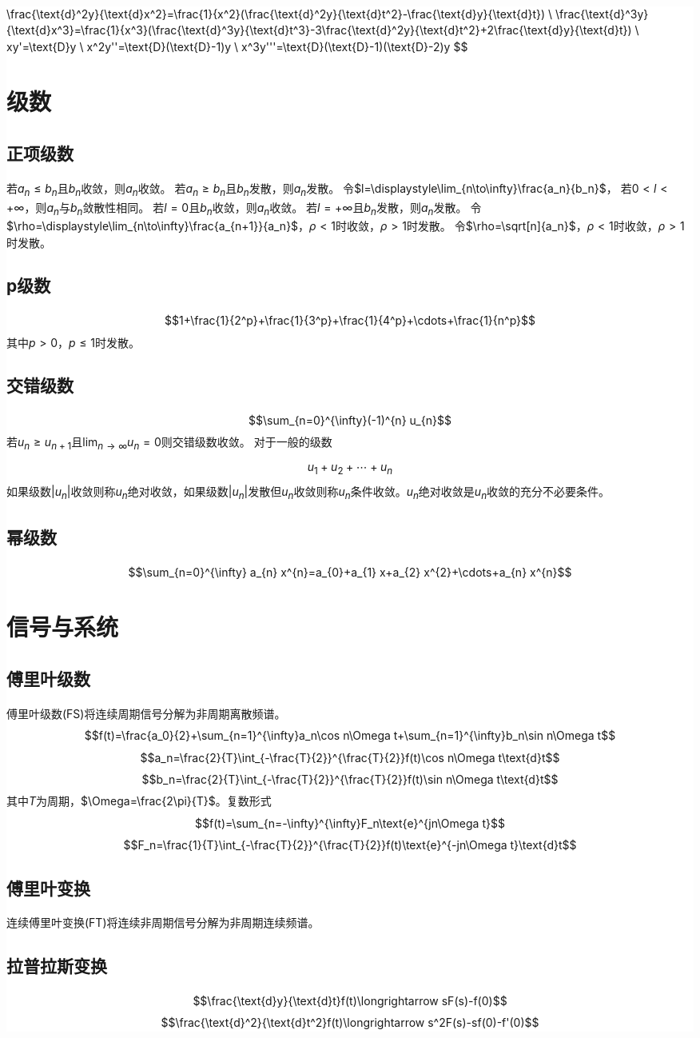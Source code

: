 \frac{\text{d}^2y}{\text{d}x^2}=\frac{1}{x^2}(\frac{\text{d}^2y}{\text{d}t^2}-\frac{\text{d}y}{\text{d}t}) \\
\frac{\text{d}^3y}{\text{d}x^3}=\frac{1}{x^3}(\frac{\text{d}^3y}{\text{d}t^3}-3\frac{\text{d}^2y}{\text{d}t^2}+2\frac{\text{d}y}{\text{d}t}) \\
xy'=\text{D}y \\
x^2y''=\text{D}(\text{D}-1)y \\
x^3y'''=\text{D}(\text{D}-1)(\text{D}-2)y
$$
# 级数
## 正项级数
若$a_n\le b_n$且$b_n$收敛，则$a_n$收敛。
若$a_n\ge b_n$且$b_n$发散，则$a_n$发散。
令$l=\displaystyle\lim_{n\to\infty}\frac{a_n}{b_n}$，
若$0<l<+\infty$，则$a_n$与$b_n$敛散性相同。
若$l=0$且$b_n$收敛，则$a_n$收敛。
若$l=+\infty$且$b_n$发散，则$a_n$发散。
令$\rho=\displaystyle\lim_{n\to\infty}\frac{a_{n+1}}{a_n}$，$\rho<1$时收敛，$\rho>1$时发散。
令$\rho=\sqrt[n]{a_n}$，$\rho<1$时收敛，$\rho>1$时发散。
## p级数
$$1+\frac{1}{2^p}+\frac{1}{3^p}+\frac{1}{4^p}+\cdots+\frac{1}{n^p}$$
其中$p>0$，$p\le1$时发散。
## 交错级数
$$\sum_{n=0}^{\infty}(-1)^{n} u_{n}$$
若$u_n\ge u_{n+1}$且$\displaystyle\lim_{n\to\infty}u_n=0$则交错级数收敛。
对于一般的级数
$$u_1+u_2+\cdots+u_n$$
如果级数$|u_n|$收敛则称$u_n$绝对收敛，如果级数$|u_n|$发散但$u_n$收敛则称$u_n$条件收敛。$u_n$绝对收敛是$u_n$收敛的充分不必要条件。
## 幂级数
$$\sum_{n=0}^{\infty} a_{n} x^{n}=a_{0}+a_{1} x+a_{2} x^{2}+\cdots+a_{n} x^{n}$$

# 信号与系统

## 傅里叶级数
傅里叶级数(FS)将连续周期信号分解为非周期离散频谱。
$$f(t)=\frac{a_0}{2}+\sum_{n=1}^{\infty}a_n\cos n\Omega t+\sum_{n=1}^{\infty}b_n\sin n\Omega t$$
$$a_n=\frac{2}{T}\int_{-\frac{T}{2}}^{\frac{T}{2}}f(t)\cos n\Omega t\text{d}t$$
$$b_n=\frac{2}{T}\int_{-\frac{T}{2}}^{\frac{T}{2}}f(t)\sin n\Omega t\text{d}t$$
其中$T$为周期，$\Omega=\frac{2\pi}{T}$。复数形式
$$f(t)=\sum_{n=-\infty}^{\infty}F_n\text{e}^{jn\Omega t}$$
$$F_n=\frac{1}{T}\int_{-\frac{T}{2}}^{\frac{T}{2}}f(t)\text{e}^{-jn\Omega t}\text{d}t$$

## 傅里叶变换
连续傅里叶变换(FT)将连续非周期信号分解为非周期连续频谱。

## 拉普拉斯变换
$$\frac{\text{d}y}{\text{d}t}f(t)\longrightarrow sF(s)-f(0)$$
$$\frac{\text{d}^2}{\text{d}t^2}f(t)\longrightarrow s^2F(s)-sf(0)-f'(0)$$
